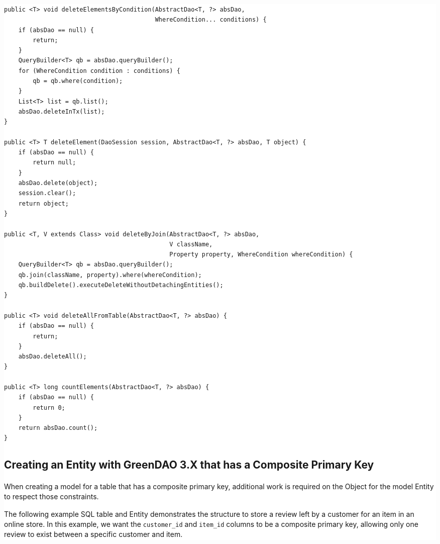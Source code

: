     public <T> void deleteElementsByCondition(AbstractDao<T, ?> absDao,
                                              WhereCondition... conditions) {
        if (absDao == null) {
            return;
        }
        QueryBuilder<T> qb = absDao.queryBuilder();
        for (WhereCondition condition : conditions) {
            qb = qb.where(condition);
        }
        List<T> list = qb.list();
        absDao.deleteInTx(list);
    }

    public <T> T deleteElement(DaoSession session, AbstractDao<T, ?> absDao, T object) {
        if (absDao == null) {
            return null;
        }
        absDao.delete(object);
        session.clear();
        return object;
    }

    public <T, V extends Class> void deleteByJoin(AbstractDao<T, ?> absDao,
                                                  V className,
                                                  Property property, WhereCondition whereCondition) {
        QueryBuilder<T> qb = absDao.queryBuilder();
        qb.join(className, property).where(whereCondition);
        qb.buildDelete().executeDeleteWithoutDetachingEntities();
    }

    public <T> void deleteAllFromTable(AbstractDao<T, ?> absDao) {
        if (absDao == null) {
            return;
        }
        absDao.deleteAll();
    }

    public <T> long countElements(AbstractDao<T, ?> absDao) {
        if (absDao == null) {
            return 0;
        }
        return absDao.count();
    }

## Creating an Entity with GreenDAO 3.X that has a Composite Primary Key
When creating a model for a table that has a composite primary key, additional work is required on the Object for the model Entity to respect those constraints. 

The following example SQL table and Entity demonstrates the structure to store a review left by a customer for an item in an online store. In this example, we want the `customer_id` and `item_id` columns to be a composite primary key, allowing only one review to exist between a specific customer and item.

